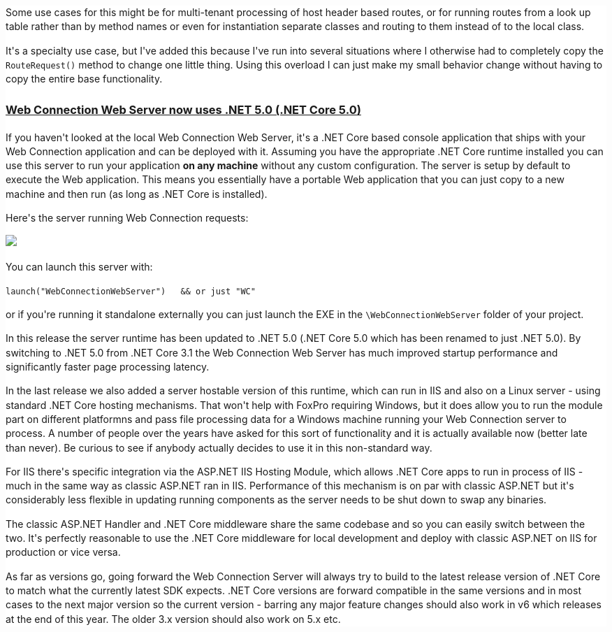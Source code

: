Some use cases for this might be for multi-tenant processing of host header based routes, or for running routes from a look up table rather than by method names or even for instantiation separate classes and routing to them instead of to the local class.

It's a specialty use case, but I've added this because I've run into several situations where I otherwise had to completely copy the `RouteRequest()` method to change one little thing. Using this overload I can just make my small behavior change without having to copy the entire base functionality.

### [Web Connection Web Server now uses .NET 5.0 (.NET Core 5.0)](https://webconnection.west-wind.com/docs/_5lw0ysxq9.htm)
If you haven't looked at the local Web Connection Web Server, it's a .NET Core based console application that ships with your Web Connection application and can be deployed with it. Assuming you have the appropriate .NET Core runtime installed you can use this server to run your application **on any machine** without any custom configuration. The server is setup by default to execute the Web application. This means you essentially have a portable Web application that you can just copy to a new machine and then run (as long as .NET Core is installed).

Here's the server running Web Connection requests:

![](https://webconnection.west-wind.com/docs/images/misc/webconnectionwebserver.png)

You can launch this server with:

```foxpro
launch("WebConnectionWebServer")   && or just "WC"
```

or if you're running it standalone externally you can just launch the EXE in the `\WebConnectionWebServer` folder of your project.

In this release the server runtime has been updated to .NET 5.0 (.NET Core 5.0 which has been renamed to just .NET 5.0). By switching to .NET 5.0 from .NET Core 3.1 the Web Connection Web Server has much improved startup performance and significantly faster page processing latency.

In the last release we also added a server hostable version of this runtime, which can run in IIS and also on a Linux server - using standard .NET Core hosting mechanisms. That won't help with FoxPro requiring Windows, but it does allow you to run the module part on different platformns and pass file processing data for a Windows machine running your Web Connection server to process. A number of people over the years have asked for this sort of functionality and it is actually available now (better late than never). Be curious to see if anybody actually decides to use it in this non-standard way. 

For IIS there's specific integration via the ASP.NET IIS Hosting Module, which allows .NET Core apps to run in process of IIS - much in the same way as classic ASP.NET ran in IIS. Performance of this mechanism is on par with classic ASP.NET but it's considerably less flexible in updating running components as the server needs to be shut down to swap any binaries.

The classic ASP.NET Handler and .NET Core middleware share the same codebase and so you can easily switch between the two. It's perfectly reasonable to use the .NET Core middleware for local development and deploy with classic ASP.NET on IIS for production or vice versa.

As far as versions go, going forward the Web Connection Server will always try to build to the latest release version of .NET Core to match what the currently latest SDK expects. .NET Core versions are forward compatible in the same versions and in most cases to the next major version so the current version - barring any major feature changes should also work in v6 which releases at the end of this year. The older 3.x version should also work on 5.x etc.

